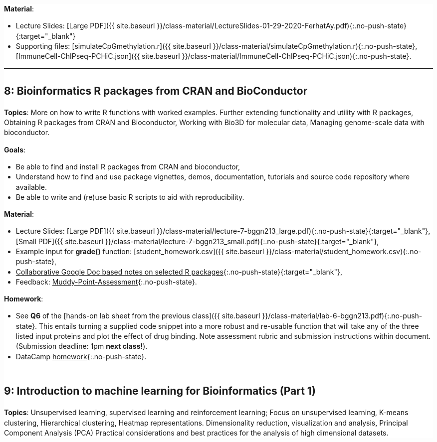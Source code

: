 
**Material**:
- Lecture Slides: [Large PDF]({{ site.baseurl }}/class-material/LectureSlides-01-29-2020-FerhatAy.pdf){:.no-push-state}{:target="_blank"}
- Supporting files: [simulateCpGmethylation.r]({{ site.baseurl }}/class-material/simulateCpGmethylation.r){:.no-push-state}, [ImmuneCell-ChIPseq-PCHiC.json]({{ site.baseurl }}/class-material/ImmuneCell-ChIPseq-PCHiC.json){:.no-push-state}.  
 

------------------------------------------------------------------------

<a name="8"></a>

8: Bioinformatics R packages from CRAN and BioConductor
-------------------------------------------------------

**Topics**: More on how to write R functions with worked examples. Further extending functionality and utility with R packages, Obtaining R packages from CRAN and Bioconductor, Working with Bio3D for molecular data, Managing genome-scale data with bioconductor.

**Goals**: 
- Be able to find and install R packages from CRAN and bioconductor,  
- Understand how to find and use package vignettes, demos, documentation, tutorials and source code repository where available.     
- Be able to write and (re)use basic R scripts to aid with reproducibility.  


**Material**:
- Lecture Slides: [Large PDF]({{ site.baseurl }}/class-material/lecture-7-bggn213_large.pdf){:.no-push-state}{:target="_blank"}, [Small PDF]({{ site.baseurl }}/class-material/lecture-7-bggn213_small.pdf){:.no-push-state}{:target="_blank"},
- Example input for **grade()** function: [student_homework.csv]({{ site.baseurl }}/class-material/student_homework.csv){:.no-push-state},
- [Collaborative Google Doc based notes on selected R packages](https://docs.google.com/document/d/1r5IZYqHOHHWzbucaenbFv5DiES2UI_zfzFRUbdBe2Xw/edit?usp=sharing){:.no-push-state}{:target="_blank"},    
- Feedback: [Muddy-Point-Assessment](https://goo.gl/forms/LHI8L0QYVXChcNw02){:.no-push-state}.  


**Homework**:
- See **Q6** of the [hands-on lab sheet from the previous class]({{ site.baseurl }}/class-material/lab-6-bggn213.pdf){:.no-push-state}. This entails turning a supplied code snippet into a more robust and re-usable function that will take any of the three listed input proteins and plot the effect of drug binding. Note assessment rubric and submission instructions within document. (Submission deadline: 1pm **next class!**).    
- DataCamp [homework](https://www.datacamp.com/){:.no-push-state}. 
 

------------------------------------------------------------------------

<a name="9"></a>

9: Introduction to machine learning for Bioinformatics (Part 1)
--------------------------------------------------------

**Topics**: Unsupervised learning, supervised learning and reinforcement learning; Focus on unsupervised learning, K-means clustering, Hierarchical clustering, Heatmap representations. Dimensionality reduction, visualization and analysis, Principal Component Analysis (PCA)
Practical considerations and best practices for the analysis of high dimensional datasets. 
